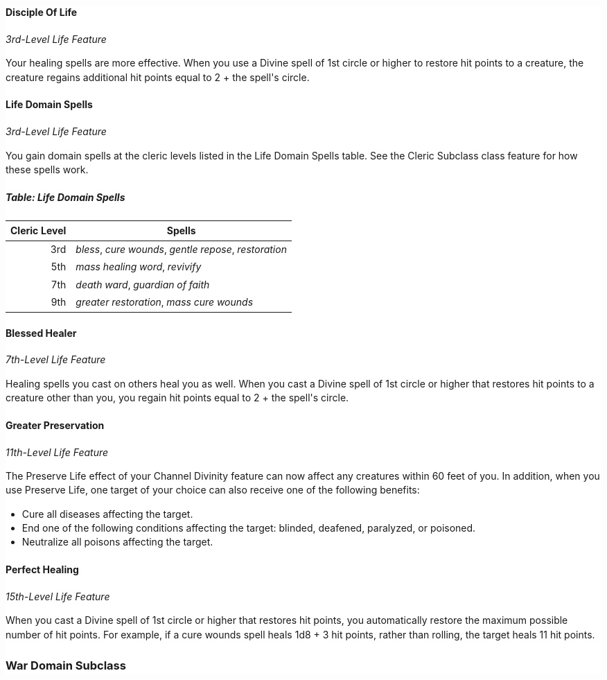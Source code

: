 #### Disciple Of Life

_3rd-Level Life Feature_

Your healing spells are more effective. When you use a Divine spell of 1st circle or higher to restore hit points to a creature, the creature regains additional hit points equal to 2 + the spell's circle.

#### Life Domain Spells

_3rd-Level Life Feature_

You gain domain spells at the cleric levels listed in the Life Domain Spells table. See the Cleric Subclass class feature for how these spells work.

##### Table: Life Domain Spells

| Cleric Level | Spells                                                 |
| -----------: | ------------------------------------------------------ |
|          3rd | _bless_, _cure wounds_, _gentle repose_, _restoration_ |
|          5th | _mass healing word_, _revivify_                        |
|          7th | _death ward_, _guardian of faith_                      |
|          9th | _greater restoration_, _mass cure wounds_              |

#### Blessed Healer

_7th-Level Life Feature_

Healing spells you cast on others heal you as well. When you cast a Divine spell of 1st circle or higher that restores hit points to a creature other than you, you regain hit points equal to 2 + the spell's circle.

#### Greater Preservation

_11th-Level Life Feature_

The Preserve Life effect of your Channel Divinity feature can now affect any creatures within 60 feet of you. In addition, when you use Preserve Life, one target of your choice can also receive one of the following benefits:

- Cure all diseases affecting the target.
- End one of the following conditions affecting the target: blinded, deafened, paralyzed, or poisoned.
- Neutralize all poisons affecting the target.

#### Perfect Healing

_15th-Level Life Feature_

When you cast a Divine spell of 1st circle or higher that restores hit points, you automatically restore the maximum possible number of hit points. For example, if a cure wounds spell heals 1d8 + 3 hit points, rather than rolling, the target heals 11 hit points.

### War Domain Subclass
